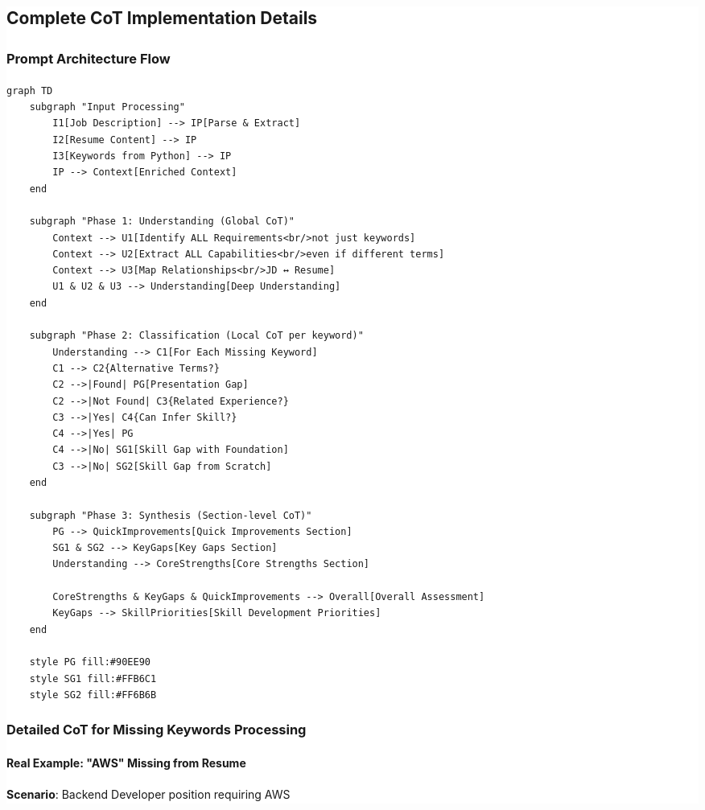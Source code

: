 ## Complete CoT Implementation Details

### Prompt Architecture Flow

```mermaid
graph TD
    subgraph "Input Processing"
        I1[Job Description] --> IP[Parse & Extract]
        I2[Resume Content] --> IP
        I3[Keywords from Python] --> IP
        IP --> Context[Enriched Context]
    end
    
    subgraph "Phase 1: Understanding (Global CoT)"
        Context --> U1[Identify ALL Requirements<br/>not just keywords]
        Context --> U2[Extract ALL Capabilities<br/>even if different terms]
        Context --> U3[Map Relationships<br/>JD ↔ Resume]
        U1 & U2 & U3 --> Understanding[Deep Understanding]
    end
    
    subgraph "Phase 2: Classification (Local CoT per keyword)"
        Understanding --> C1[For Each Missing Keyword]
        C1 --> C2{Alternative Terms?}
        C2 -->|Found| PG[Presentation Gap]
        C2 -->|Not Found| C3{Related Experience?}
        C3 -->|Yes| C4{Can Infer Skill?}
        C4 -->|Yes| PG
        C4 -->|No| SG1[Skill Gap with Foundation]
        C3 -->|No| SG2[Skill Gap from Scratch]
    end
    
    subgraph "Phase 3: Synthesis (Section-level CoT)"
        PG --> QuickImprovements[Quick Improvements Section]
        SG1 & SG2 --> KeyGaps[Key Gaps Section]
        Understanding --> CoreStrengths[Core Strengths Section]
        
        CoreStrengths & KeyGaps & QuickImprovements --> Overall[Overall Assessment]
        KeyGaps --> SkillPriorities[Skill Development Priorities]
    end
    
    style PG fill:#90EE90
    style SG1 fill:#FFB6C1
    style SG2 fill:#FF6B6B
```

### Detailed CoT for Missing Keywords Processing

#### Real Example: "AWS" Missing from Resume

**Scenario**: Backend Developer position requiring AWS
